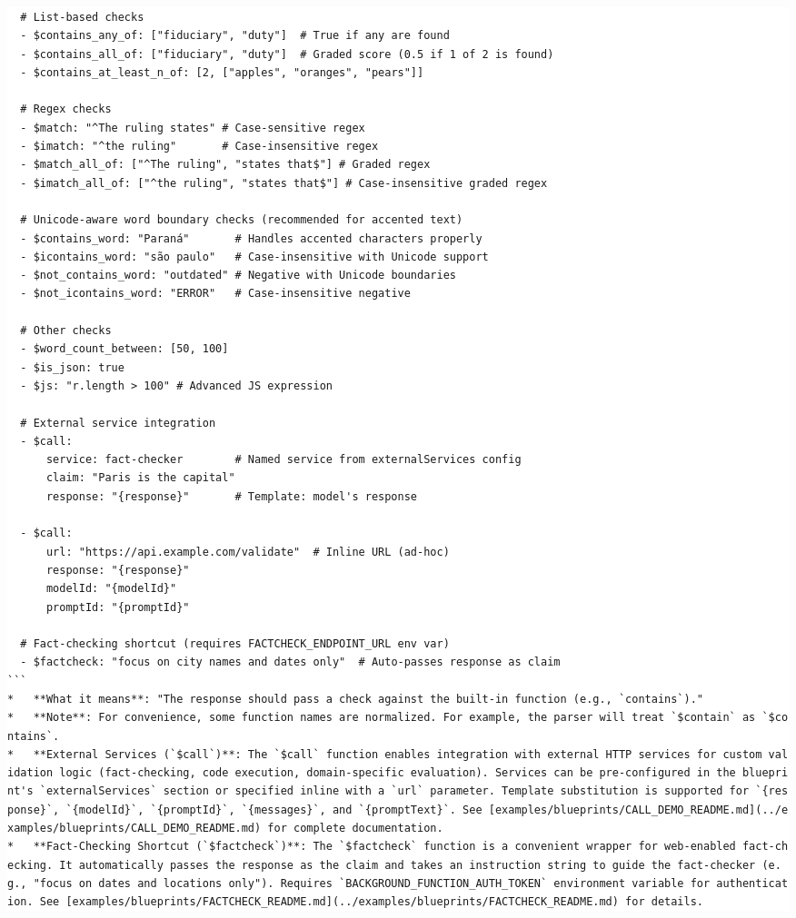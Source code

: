       # List-based checks
      - $contains_any_of: ["fiduciary", "duty"]  # True if any are found
      - $contains_all_of: ["fiduciary", "duty"]  # Graded score (0.5 if 1 of 2 is found)
      - $contains_at_least_n_of: [2, ["apples", "oranges", "pears"]]

      # Regex checks
      - $match: "^The ruling states" # Case-sensitive regex
      - $imatch: "^the ruling"       # Case-insensitive regex
      - $match_all_of: ["^The ruling", "states that$"] # Graded regex
      - $imatch_all_of: ["^the ruling", "states that$"] # Case-insensitive graded regex

      # Unicode-aware word boundary checks (recommended for accented text)
      - $contains_word: "Paraná"       # Handles accented characters properly
      - $icontains_word: "são paulo"   # Case-insensitive with Unicode support
      - $not_contains_word: "outdated" # Negative with Unicode boundaries
      - $not_icontains_word: "ERROR"   # Case-insensitive negative

      # Other checks
      - $word_count_between: [50, 100]
      - $is_json: true
      - $js: "r.length > 100" # Advanced JS expression

      # External service integration
      - $call:
          service: fact-checker        # Named service from externalServices config
          claim: "Paris is the capital"
          response: "{response}"       # Template: model's response

      - $call:
          url: "https://api.example.com/validate"  # Inline URL (ad-hoc)
          response: "{response}"
          modelId: "{modelId}"
          promptId: "{promptId}"

      # Fact-checking shortcut (requires FACTCHECK_ENDPOINT_URL env var)
      - $factcheck: "focus on city names and dates only"  # Auto-passes response as claim
    ```
    *   **What it means**: "The response should pass a check against the built-in function (e.g., `contains`)."
    *   **Note**: For convenience, some function names are normalized. For example, the parser will treat `$contain` as `$contains`.
    *   **External Services (`$call`)**: The `$call` function enables integration with external HTTP services for custom validation logic (fact-checking, code execution, domain-specific evaluation). Services can be pre-configured in the blueprint's `externalServices` section or specified inline with a `url` parameter. Template substitution is supported for `{response}`, `{modelId}`, `{promptId}`, `{messages}`, and `{promptText}`. See [examples/blueprints/CALL_DEMO_README.md](../examples/blueprints/CALL_DEMO_README.md) for complete documentation.
    *   **Fact-Checking Shortcut (`$factcheck`)**: The `$factcheck` function is a convenient wrapper for web-enabled fact-checking. It automatically passes the response as the claim and takes an instruction string to guide the fact-checker (e.g., "focus on dates and locations only"). Requires `BACKGROUND_FUNCTION_AUTH_TOKEN` environment variable for authentication. See [examples/blueprints/FACTCHECK_README.md](../examples/blueprints/FACTCHECK_README.md) for details.
